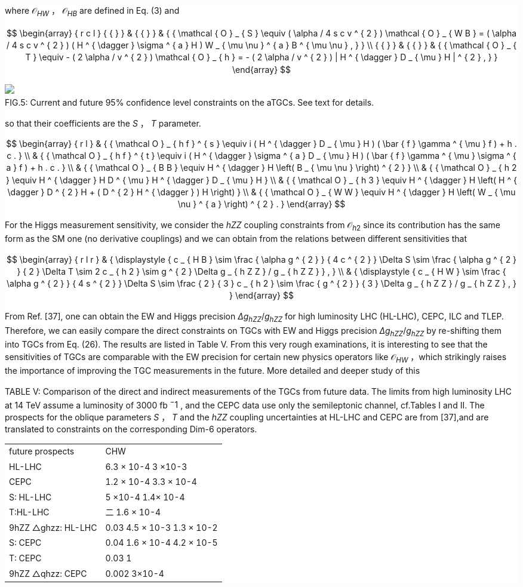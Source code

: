 where $\mathcal { O } _ { H W }$ ， $\mathcal { O } _ { H B }$ are defined in Eq. (3) and

$$
\begin{array} { r c l } { { } } & { { } } & { { \mathcal { O } _ { S } \equiv ( \alpha / 4 s c v ^ { 2 } ) \mathcal { O } _ { W B } = ( \alpha / 4 s c v ^ { 2 } ) ( H ^ { \dagger } \sigma ^ { a } H ) W _ { \mu \nu } ^ { a } B ^ { \mu \nu } , } } \\ { { } } & { { } } & { { \mathcal { O } _ { T } \equiv - ( 2 \alpha / v ^ { 2 } ) \mathcal { O } _ { h } = - ( 2 \alpha / v ^ { 2 } ) | H ^ { \dagger } D _ { \mu } H | ^ { 2 } , } } \end{array}
$$

![](images/3b33e4fcac9f1e5995c2ef983b36f0fba065290b9a2ab3a6ef1d1a22a26c271c.jpg)  
FIG.5: Current and future $9 5 \%$ confidence level constraints on the aTGCs. See text for details.

so that their coefficients are the $S$ ， $T$ parameter.

$$
\begin{array} { r l } & { { \mathcal O } _ { h f } ^ { s } \equiv i ( H ^ { \dagger } D _ { \mu } H ) ( \bar { f } \gamma ^ { \mu } f ) + h . c . } \\ & { { \mathcal O } _ { h f } ^ { t } \equiv i ( H ^ { \dagger } \sigma ^ { a } D _ { \mu } H ) ( \bar { f } \gamma ^ { \mu } \sigma ^ { a } f ) + h . c . } \\ & { { \mathcal O } _ { B B } \equiv H ^ { \dagger } H \left( B _ { \mu \nu } \right) ^ { 2 } } \\ & { { \mathcal O } _ { h 2 } \equiv H ^ { \dagger } H D ^ { \mu } H ^ { \dagger } D _ { \mu } H } \\ & { { \mathcal O } _ { h 3 } \equiv H ^ { \dagger } H \left( H ^ { \dagger } D ^ { 2 } H + ( D ^ { 2 } H ^ { \dagger } ) H \right) } \\ & { { \mathcal O } _ { W W } \equiv H ^ { \dagger } H \left( W _ { \mu \nu } ^ { a } \right) ^ { 2 } . } \end{array}
$$

For the Higgs measurement sensitivity, we consider the $h Z Z$ coupling constraints from $\mathcal { O } _ { h 2 }$ since its contribution has the same form as the SM one (no derivative couplings) and we can obtain from the relations between different sensitivities that

$$
\begin{array} { r l r } & { \displaystyle { c _ { H B } \sim \frac { \alpha g ^ { 2 } } { 4 c ^ { 2 } } \Delta S \sim \frac { \alpha g ^ { 2 } } { 2 } \Delta T \sim 2 c _ { h 2 } \sim g ^ { 2 } \Delta g _ { h Z Z } / g _ { h Z Z } } , }  \\ & { \displaystyle { c _ { H W } \sim \frac { \alpha g ^ { 2 } } { 4 s ^ { 2 } } \Delta S \sim \frac { 2 } { 3 } c _ { h 2 } \sim \frac { g ^ { 2 } } { 3 } \Delta g _ { h Z Z } / g _ { h Z Z } , } } \end{array}
$$

From Ref. [37], one can obtain the EW and Higgs precision $\Delta g _ { h Z Z } / g _ { h Z Z }$ for high luminosity LHC (HL-LHC), CEPC, ILC and TLEP. Therefore, we can easily compare the direct constraints on TGCs with EW and Higgs precision $\Delta g _ { h Z Z } / g _ { h Z Z }$ by re-shifting them into TGCs from Eq. (26). The results are listed in Table V. From this very rough examinations, it is interesting to see that the sensitivities of TGCs are comparable with the EW precision for certain new physics operators like $\mathcal { O } _ { H W }$ ，which strikingly raises the importance of improving the TGC measurements in the future. More detailed and deeper study of this

TABLE V: Comparison of the direct and indirect measurements of the TGCs from future data. The limits from high luminosity LHC at 14 TeV assume a luminosity of 3000 fb $^ - 1$ , and the CEPC data use only the semileptonic channel, cf.Tables I and II. The prospects for the oblique parameters $S$ ， $T$ and the $h Z Z$ coupling uncertainties at HL-LHC and CEPC are from [37],and are translated to constraints on the corresponding Dim-6 operators.

<html><body><table><tr><td>future prospects</td><td>CHW</td></tr><tr><td>HL-LHC</td><td>6.3 × 10-4 3 ×10-3</td></tr><tr><td>CEPC</td><td>1.2 × 10-4 3.3 × 10-4</td></tr><tr><td>S: HL-LHC</td><td>5 ×10-4 1.4× 10-4</td></tr><tr><td>T:HL-LHC</td><td>二 1.6 × 10-4</td></tr><tr><td>9hZZ △ghzz: HL-LHC</td><td>0.03 4.5 × 10-3 1.3 × 10-2</td></tr><tr><td>S: CEPC</td><td>0.04 1.6 × 10-4 4.2 × 10-5</td></tr><tr><td>T: CEPC</td><td>0.03 1</td></tr><tr><td>9hZZ △qhzz: CEPC</td><td>0.002 3×10-4</td></tr></table></body></html>
